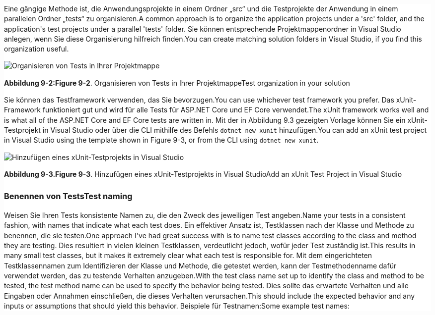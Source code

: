 <span data-ttu-id="89a5a-189">Eine gängige Methode ist, die Anwendungsprojekte in einem Ordner „src“ und die Testprojekte der Anwendung in einem parallelen Ordner „tests“ zu organisieren.</span><span class="sxs-lookup"><span data-stu-id="89a5a-189">A common approach is to organize the application projects under a 'src' folder, and the application's test projects under a parallel 'tests' folder.</span></span> <span data-ttu-id="89a5a-190">Sie können entsprechende Projektmappenordner in Visual Studio anlegen, wenn Sie diese Organisierung hilfreich finden.</span><span class="sxs-lookup"><span data-stu-id="89a5a-190">You can create matching solution folders in Visual Studio, if you find this organization useful.</span></span>

![Organisieren von Tests in Ihrer Projektmappe](./media/image9-2.png)

<span data-ttu-id="89a5a-192">**Abbildung 9-2:**</span><span class="sxs-lookup"><span data-stu-id="89a5a-192">**Figure 9-2**.</span></span> <span data-ttu-id="89a5a-193">Organisieren von Tests in Ihrer Projektmappe</span><span class="sxs-lookup"><span data-stu-id="89a5a-193">Test organization in your solution</span></span>

<span data-ttu-id="89a5a-194">Sie können das Testframework verwenden, das Sie bevorzugen.</span><span class="sxs-lookup"><span data-stu-id="89a5a-194">You can use whichever test framework you prefer.</span></span> <span data-ttu-id="89a5a-195">Das xUnit-Framework funktioniert gut und wird für alle Tests für ASP.NET Core und EF Core verwendet.</span><span class="sxs-lookup"><span data-stu-id="89a5a-195">The xUnit framework works well and is what all of the ASP.NET Core and EF Core tests are written in.</span></span> <span data-ttu-id="89a5a-196">Mit der in Abbildung 9.3 gezeigten Vorlage können Sie ein xUnit-Testprojekt in Visual Studio oder über die CLI mithilfe des Befehls `dotnet new xunit` hinzufügen.</span><span class="sxs-lookup"><span data-stu-id="89a5a-196">You can add an xUnit test project in Visual Studio using the template shown in Figure 9-3, or from the CLI using `dotnet new xunit`.</span></span>

![Hinzufügen eines xUnit-Testprojekts in Visual Studio](./media/image9-3.png)

<span data-ttu-id="89a5a-198">**Abbildung 9-3.**</span><span class="sxs-lookup"><span data-stu-id="89a5a-198">**Figure 9-3**.</span></span> <span data-ttu-id="89a5a-199">Hinzufügen eines xUnit-Testprojekts in Visual Studio</span><span class="sxs-lookup"><span data-stu-id="89a5a-199">Add an xUnit Test Project in Visual Studio</span></span>

### <a name="test-naming"></a><span data-ttu-id="89a5a-200">Benennen von Tests</span><span class="sxs-lookup"><span data-stu-id="89a5a-200">Test naming</span></span>

<span data-ttu-id="89a5a-201">Weisen Sie Ihren Tests konsistente Namen zu, die den Zweck des jeweiligen Test angeben.</span><span class="sxs-lookup"><span data-stu-id="89a5a-201">Name your tests in a consistent fashion, with names that indicate what each test does.</span></span> <span data-ttu-id="89a5a-202">Ein effektiver Ansatz ist, Testklassen nach der Klasse und Methode zu benennen, die sie testen.</span><span class="sxs-lookup"><span data-stu-id="89a5a-202">One approach I've had great success with is to name test classes according to the class and method they are testing.</span></span> <span data-ttu-id="89a5a-203">Dies resultiert in vielen kleinen Testklassen, verdeutlicht jedoch, wofür jeder Test zuständig ist.</span><span class="sxs-lookup"><span data-stu-id="89a5a-203">This results in many small test classes, but it makes it extremely clear what each test is responsible for.</span></span> <span data-ttu-id="89a5a-204">Mit dem eingerichteten Testklassennamen zum Identifizieren der Klasse und Methode, die getestet werden, kann der Testmethodenname dafür verwendet werden, das zu testende Verhalten anzugeben.</span><span class="sxs-lookup"><span data-stu-id="89a5a-204">With the test class name set up to identify the class and method to be tested, the test method name can be used to specify the behavior being tested.</span></span> <span data-ttu-id="89a5a-205">Dies sollte das erwartete Verhalten und alle Eingaben oder Annahmen einschließen, die dieses Verhalten verursachen.</span><span class="sxs-lookup"><span data-stu-id="89a5a-205">This should include the expected behavior and any inputs or assumptions that should yield this behavior.</span></span> <span data-ttu-id="89a5a-206">Beispiele für Testnamen:</span><span class="sxs-lookup"><span data-stu-id="89a5a-206">Some example test names:</span></span>

